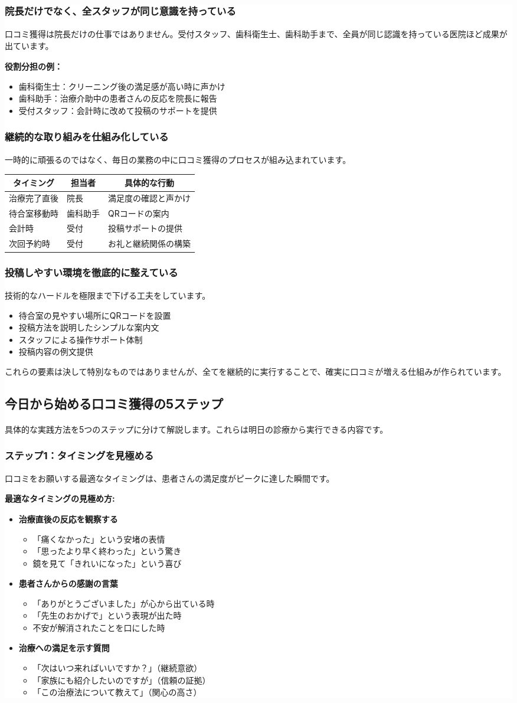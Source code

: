 ### 院長だけでなく、全スタッフが同じ意識を持っている

口コミ獲得は院長だけの仕事ではありません。受付スタッフ、歯科衛生士、歯科助手まで、全員が同じ認識を持っている医院ほど成果が出ています。

**役割分担の例：**
- 歯科衛生士：クリーニング後の満足感が高い時に声かけ
- 歯科助手：治療介助中の患者さんの反応を院長に報告
- 受付スタッフ：会計時に改めて投稿のサポートを提供

### 継続的な取り組みを仕組み化している

一時的に頑張るのではなく、毎日の業務の中に口コミ獲得のプロセスが組み込まれています。

| タイミング | 担当者 | 具体的な行動 |
|---|---|---|
| 治療完了直後 | 院長 | 満足度の確認と声かけ |
| 待合室移動時 | 歯科助手 | QRコードの案内 |
| 会計時 | 受付 | 投稿サポートの提供 |
| 次回予約時 | 受付 | お礼と継続関係の構築 |

### 投稿しやすい環境を徹底的に整えている

技術的なハードルを極限まで下げる工夫をしています。

- 待合室の見やすい場所にQRコードを設置
- 投稿方法を説明したシンプルな案内文
- スタッフによる操作サポート体制
- 投稿内容の例文提供

これらの要素は決して特別なものではありませんが、全てを継続的に実行することで、確実に口コミが増える仕組みが作られています。

## 今日から始める口コミ獲得の5ステップ

具体的な実践方法を5つのステップに分けて解説します。これらは明日の診療から実行できる内容です。

### ステップ1：タイミングを見極める

口コミをお願いする最適なタイミングは、患者さんの満足度がピークに達した瞬間です。

**最適なタイミングの見極め方:**

- **治療直後の反応を観察する**
  - 「痛くなかった」という安堵の表情
  - 「思ったより早く終わった」という驚き
  - 鏡を見て「きれいになった」という喜び

- **患者さんからの感謝の言葉**
  - 「ありがとうございました」が心から出ている時
  - 「先生のおかげで」という表現が出た時
  - 不安が解消されたことを口にした時

- **治療への満足を示す質問**
  - 「次はいつ来ればいいですか？」（継続意欲）
  - 「家族にも紹介したいのですが」（信頼の証拠）
  - 「この治療法について教えて」（関心の高さ）
